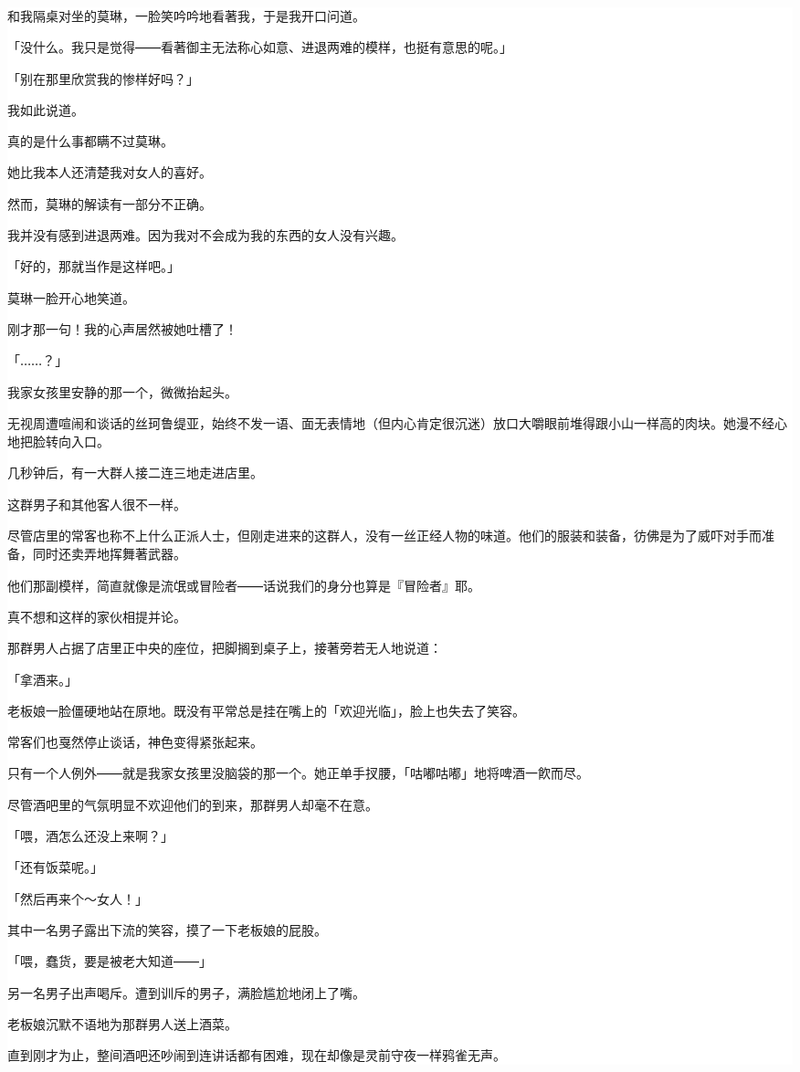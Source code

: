 和我隔桌对坐的莫琳，一脸笑吟吟地看著我，于是我开口问道。

「没什么。我只是觉得——看著御主无法称心如意、进退两难的模样，也挺有意思的呢。」

「别在那里欣赏我的惨样好吗？」

我如此说道。

真的是什么事都瞒不过莫琳。

她比我本人还清楚我对女人的喜好。

然而，莫琳的解读有一部分不正确。

我并没有感到进退两难。因为我对不会成为我的东西的女人没有兴趣。

「好的，那就当作是这样吧。」

莫琳一脸开心地笑道。

刚才那一句！我的心声居然被她吐槽了！

「……？」

我家女孩里安静的那一个，微微抬起头。

无视周遭喧闹和谈话的丝珂鲁缇亚，始终不发一语、面无表情地（但内心肯定很沉迷）放口大嚼眼前堆得跟小山一样高的肉块。她漫不经心地把脸转向入口。

几秒钟后，有一大群人接二连三地走进店里。

这群男子和其他客人很不一样。

尽管店里的常客也称不上什么正派人士，但刚走进来的这群人，没有一丝正经人物的味道。他们的服装和装备，彷佛是为了威吓对手而准备，同时还卖弄地挥舞著武器。

他们那副模样，简直就像是流氓或冒险者——话说我们的身分也算是『冒险者』耶。

真不想和这样的家伙相提并论。

那群男人占据了店里正中央的座位，把脚搁到桌子上，接著旁若无人地说道：

「拿酒来。」

老板娘一脸僵硬地站在原地。既没有平常总是挂在嘴上的「欢迎光临」，脸上也失去了笑容。

常客们也戛然停止谈话，神色变得紧张起来。

只有一个人例外——就是我家女孩里没脑袋的那一个。她正单手扠腰，「咕嘟咕嘟」地将啤酒一飮而尽。

尽管酒吧里的气氛明显不欢迎他们的到来，那群男人却毫不在意。

「喂，酒怎么还没上来啊？」

「还有饭菜呢。」

「然后再来个～女人！」

其中一名男子露出下流的笑容，摸了一下老板娘的屁股。

「喂，蠢货，要是被老大知道——」

另一名男子出声喝斥。遭到训斥的男子，满脸尴尬地闭上了嘴。

老板娘沉默不语地为那群男人送上酒菜。

直到刚才为止，整间酒吧还吵闹到连讲话都有困难，现在却像是灵前守夜一样鸦雀无声。
